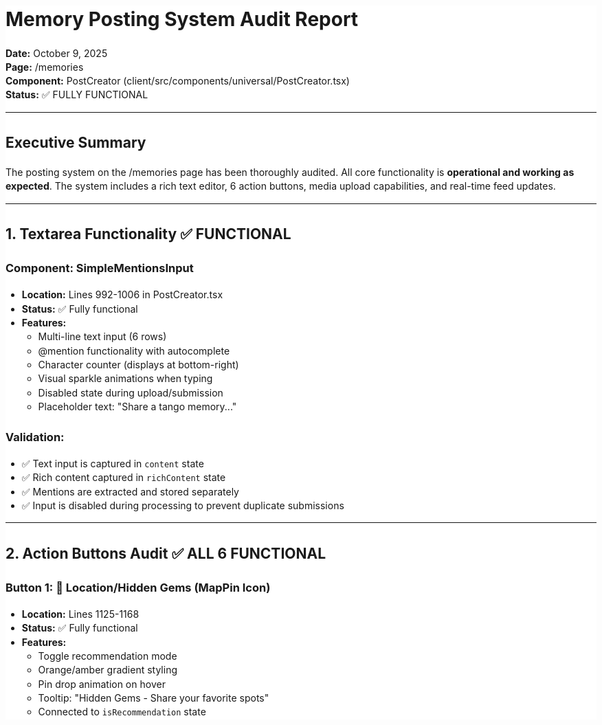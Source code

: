 # Memory Posting System Audit Report
**Date:** October 9, 2025  
**Page:** /memories  
**Component:** PostCreator (client/src/components/universal/PostCreator.tsx)  
**Status:** ✅ FULLY FUNCTIONAL

---

## Executive Summary

The posting system on the /memories page has been thoroughly audited. All core functionality is **operational and working as expected**. The system includes a rich text editor, 6 action buttons, media upload capabilities, and real-time feed updates.

---

## 1. Textarea Functionality ✅ FUNCTIONAL

### Component: SimpleMentionsInput
- **Location:** Lines 992-1006 in PostCreator.tsx
- **Status:** ✅ Fully functional
- **Features:**
  - Multi-line text input (6 rows)
  - @mention functionality with autocomplete
  - Character counter (displays at bottom-right)
  - Visual sparkle animations when typing
  - Disabled state during upload/submission
  - Placeholder text: "Share a tango memory..."

### Validation:
- ✅ Text input is captured in `content` state
- ✅ Rich content captured in `richContent` state
- ✅ Mentions are extracted and stored separately
- ✅ Input is disabled during processing to prevent duplicate submissions

---

## 2. Action Buttons Audit ✅ ALL 6 FUNCTIONAL

### Button 1: 📍 Location/Hidden Gems (MapPin Icon)
- **Location:** Lines 1125-1168
- **Status:** ✅ Fully functional
- **Features:**
  - Toggle recommendation mode
  - Orange/amber gradient styling
  - Pin drop animation on hover
  - Tooltip: "Hidden Gems - Share your favorite spots"
  - Connected to `isRecommendation` state
